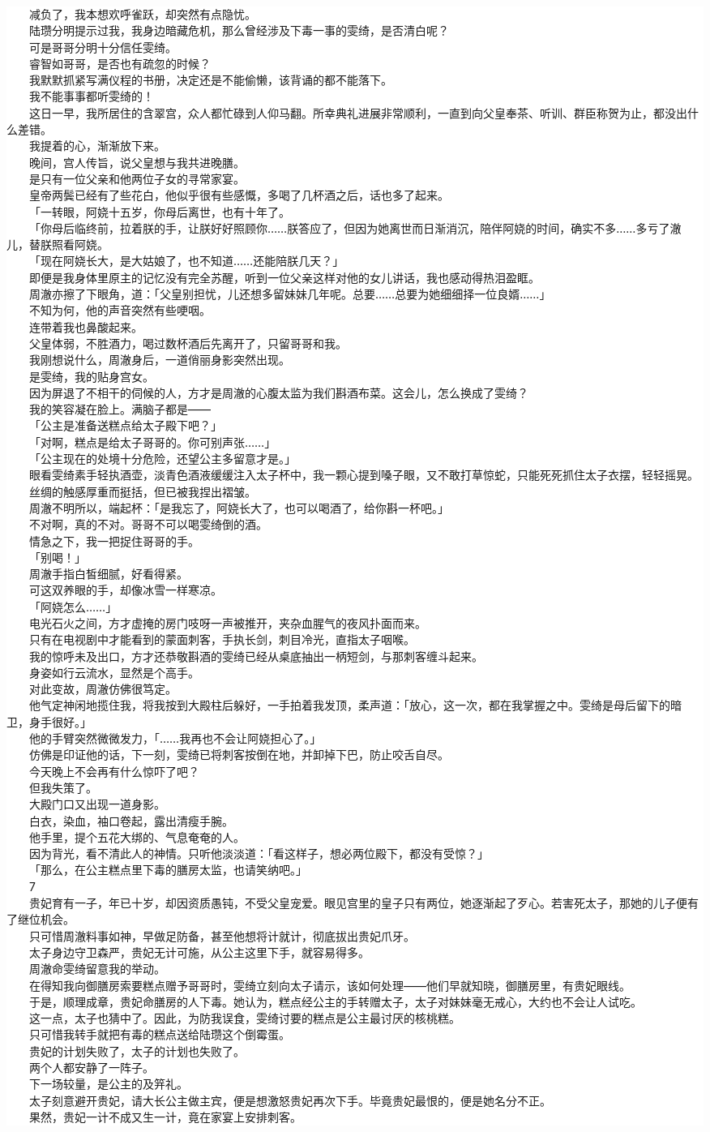 &emsp;&emsp;减负了，我本想欢呼雀跃，却突然有点隐忧。  
&emsp;&emsp;陆瓒分明提示过我，我身边暗藏危机，那么曾经涉及下毒一事的雯绮，是否清白呢？  
&emsp;&emsp;可是哥哥分明十分信任雯绮。  
&emsp;&emsp;睿智如哥哥，是否也有疏忽的时候？  
&emsp;&emsp;我默默抓紧写满仪程的书册，决定还是不能偷懒，该背诵的都不能落下。  
&emsp;&emsp;我不能事事都听雯绮的！  
&emsp;&emsp;这日一早，我所居住的含翠宫，众人都忙碌到人仰马翻。所幸典礼进展非常顺利，一直到向父皇奉茶、听训、群臣称贺为止，都没出什么差错。  
&emsp;&emsp;我提着的心，渐渐放下来。  
&emsp;&emsp;晚间，宫人传旨，说父皇想与我共进晚膳。  
&emsp;&emsp;是只有一位父亲和他两位子女的寻常家宴。  
&emsp;&emsp;皇帝两鬓已经有了些花白，他似乎很有些感慨，多喝了几杯酒之后，话也多了起来。  
&emsp;&emsp;「一转眼，阿娆十五岁，你母后离世，也有十年了。  
&emsp;&emsp;「你母后临终前，拉着朕的手，让朕好好照顾你……朕答应了，但因为她离世而日渐消沉，陪伴阿娆的时间，确实不多……多亏了澈儿，替朕照看阿娆。  
&emsp;&emsp;「现在阿娆长大，是大姑娘了，也不知道……还能陪朕几天？」  
&emsp;&emsp;即便是我身体里原主的记忆没有完全苏醒，听到一位父亲这样对他的女儿讲话，我也感动得热泪盈眶。  
&emsp;&emsp;周澈亦擦了下眼角，道：「父皇别担忧，儿还想多留妹妹几年呢。总要……总要为她细细择一位良婿……」  
&emsp;&emsp;不知为何，他的声音突然有些哽咽。  
&emsp;&emsp;连带着我也鼻酸起来。  
&emsp;&emsp;父皇体弱，不胜酒力，喝过数杯酒后先离开了，只留哥哥和我。  
&emsp;&emsp;我刚想说什么，周澈身后，一道俏丽身影突然出现。  
&emsp;&emsp;是雯绮，我的贴身宫女。  
&emsp;&emsp;因为屏退了不相干的伺候的人，方才是周澈的心腹太监为我们斟酒布菜。这会儿，怎么换成了雯绮？  
&emsp;&emsp;我的笑容凝在脸上。满脑子都是——  
&emsp;&emsp;「公主是准备送糕点给太子殿下吧？」  
&emsp;&emsp;「对啊，糕点是给太子哥哥的。你可别声张……」  
&emsp;&emsp;「公主现在的处境十分危险，还望公主多留意才是。」  
&emsp;&emsp;眼看雯绮素手轻执酒壶，淡青色酒液缓缓注入太子杯中，我一颗心提到嗓子眼，又不敢打草惊蛇，只能死死抓住太子衣摆，轻轻摇晃。  
&emsp;&emsp;丝绸的触感厚重而挺括，但已被我捏出褶皱。  
&emsp;&emsp;周澈不明所以，端起杯：「是我忘了，阿娆长大了，也可以喝酒了，给你斟一杯吧。」  
&emsp;&emsp;不对啊，真的不对。哥哥不可以喝雯绮倒的酒。  
&emsp;&emsp;情急之下，我一把捉住哥哥的手。  
&emsp;&emsp;「别喝！」  
&emsp;&emsp;周澈手指白皙细腻，好看得紧。  
&emsp;&emsp;可这双养眼的手，却像冰雪一样寒凉。  
&emsp;&emsp;「阿娆怎么……」  
&emsp;&emsp;电光石火之间，方才虚掩的房门吱呀一声被推开，夹杂血腥气的夜风扑面而来。  
&emsp;&emsp;只有在电视剧中才能看到的蒙面刺客，手执长剑，刺目冷光，直指太子咽喉。  
&emsp;&emsp;我的惊呼未及出口，方才还恭敬斟酒的雯绮已经从桌底抽出一柄短剑，与那刺客缠斗起来。  
&emsp;&emsp;身姿如行云流水，显然是个高手。  
&emsp;&emsp;对此变故，周澈仿佛很笃定。  
&emsp;&emsp;他气定神闲地揽住我，将我按到大殿柱后躲好，一手拍着我发顶，柔声道：「放心，这一次，都在我掌握之中。雯绮是母后留下的暗卫，身手很好。」  
&emsp;&emsp;他的手臂突然微微发力，「……我再也不会让阿娆担心了。」  
&emsp;&emsp;仿佛是印证他的话，下一刻，雯绮已将刺客按倒在地，并卸掉下巴，防止咬舌自尽。  
&emsp;&emsp;今天晚上不会再有什么惊吓了吧？  
&emsp;&emsp;但我失策了。  
&emsp;&emsp;大殿门口又出现一道身影。  
&emsp;&emsp;白衣，染血，袖口卷起，露出清瘦手腕。  
&emsp;&emsp;他手里，提个五花大绑的、气息奄奄的人。  
&emsp;&emsp;因为背光，看不清此人的神情。只听他淡淡道：「看这样子，想必两位殿下，都没有受惊？」  
&emsp;&emsp;「那么，在公主糕点里下毒的膳房太监，也请笑纳吧。」  
&emsp;&emsp;7  
&emsp;&emsp;贵妃育有一子，年已十岁，却因资质愚钝，不受父皇宠爱。眼见宫里的皇子只有两位，她逐渐起了歹心。若害死太子，那她的儿子便有了继位机会。  
&emsp;&emsp;只可惜周澈料事如神，早做足防备，甚至他想将计就计，彻底拔出贵妃爪牙。  
&emsp;&emsp;太子身边守卫森严，贵妃无计可施，从公主这里下手，就容易得多。  
&emsp;&emsp;周澈命雯绮留意我的举动。  
&emsp;&emsp;在得知我向御膳房索要糕点赠予哥哥时，雯绮立刻向太子请示，该如何处理——他们早就知晓，御膳房里，有贵妃眼线。  
&emsp;&emsp;于是，顺理成章，贵妃命膳房的人下毒。她认为，糕点经公主的手转赠太子，太子对妹妹毫无戒心，大约也不会让人试吃。  
&emsp;&emsp;这一点，太子也猜中了。因此，为防我误食，雯绮讨要的糕点是公主最讨厌的核桃糕。  
&emsp;&emsp;只可惜我转手就把有毒的糕点送给陆瓒这个倒霉蛋。  
&emsp;&emsp;贵妃的计划失败了，太子的计划也失败了。  
&emsp;&emsp;两个人都安静了一阵子。  
&emsp;&emsp;下一场较量，是公主的及笄礼。  
&emsp;&emsp;太子刻意避开贵妃，请大长公主做主宾，便是想激怒贵妃再次下手。毕竟贵妃最恨的，便是她名分不正。  
&emsp;&emsp;果然，贵妃一计不成又生一计，竟在家宴上安排刺客。  